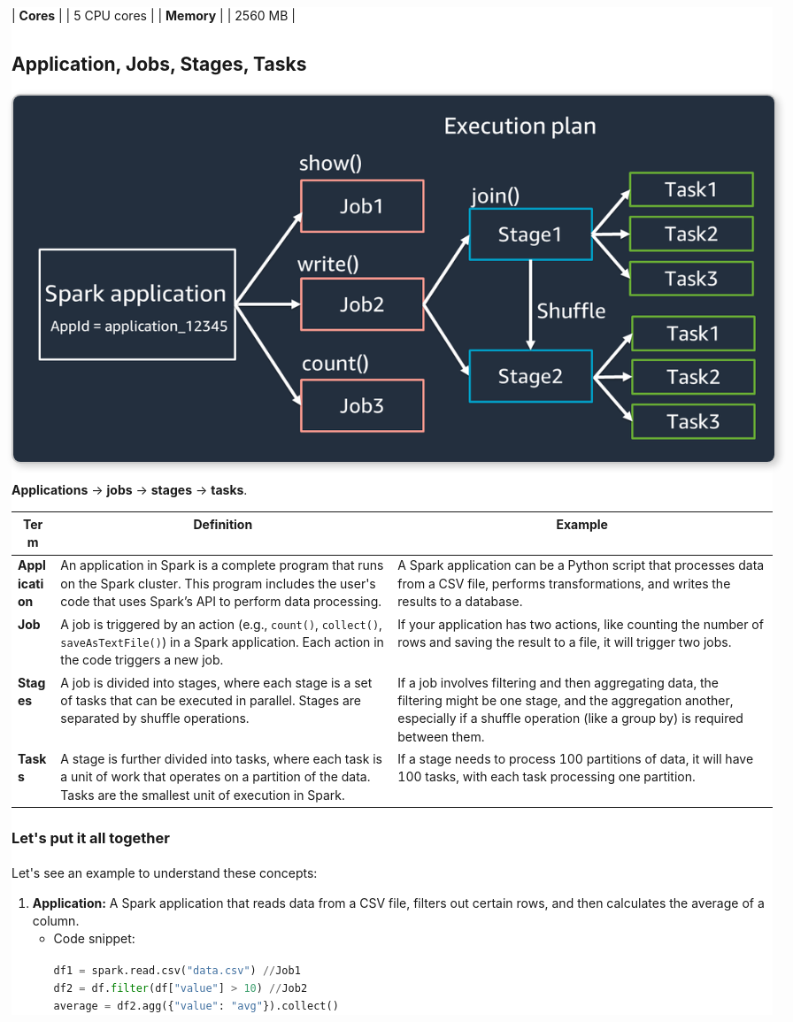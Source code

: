 | **Cores**                          |                                                               | 5 CPU cores                |
| **Memory**                         |                                                               | 2560 MB                    |


## Application, Jobs, Stages, Tasks

<img src="images/custom-image-2024-07-08-23-07-50.png" alt="Warehouse Directory" style="border: 2px solid #ccc; box-shadow: 3px 3px 8px rgba(0, 0, 0, 0.2); border-radius: 10px;">

**Applications** -> **jobs** -> **stages** -> **tasks**.


| **Term**          | **Definition**                                                                                                          | **Example**                                                                                                                      |
|-------------------|--------------------------------------------------------------------------------------------------------------------------|----------------------------------------------------------------------------------------------------------------------------------|
| **Application**   | An application in Spark is a complete program that runs on the Spark cluster. This program includes the user's code that uses Spark’s API to perform data processing. | A Spark application can be a Python script that processes data from a CSV file, performs transformations, and writes the results to a database. |
| **Job**           | A job is triggered by an action (e.g., `count()`, `collect()`, `saveAsTextFile()`) in a Spark application. Each action in the code triggers a new job. | If your application has two actions, like counting the number of rows and saving the result to a file, it will trigger two jobs. |
| **Stages**        | A job is divided into stages, where each stage is a set of tasks that can be executed in parallel. Stages are separated by shuffle operations. | If a job involves filtering and then aggregating data, the filtering might be one stage, and the aggregation another, especially if a shuffle operation (like a group by) is required between them. |
| **Tasks**         | A stage is further divided into tasks, where each task is a unit of work that operates on a partition of the data. Tasks are the smallest unit of execution in Spark. | If a stage needs to process 100 partitions of data, it will have 100 tasks, with each task processing one partition. |

### Let's put it all together
Let's see an example to understand these concepts:

1. **Application:** A Spark application that reads data from a CSV file, filters out certain rows, and then calculates the average of a column.
   - Code snippet:
     ```python
     df1 = spark.read.csv("data.csv") //Job1
     df2 = df.filter(df["value"] > 10) //Job2
     average = df2.agg({"value": "avg"}).collect()
     ```

